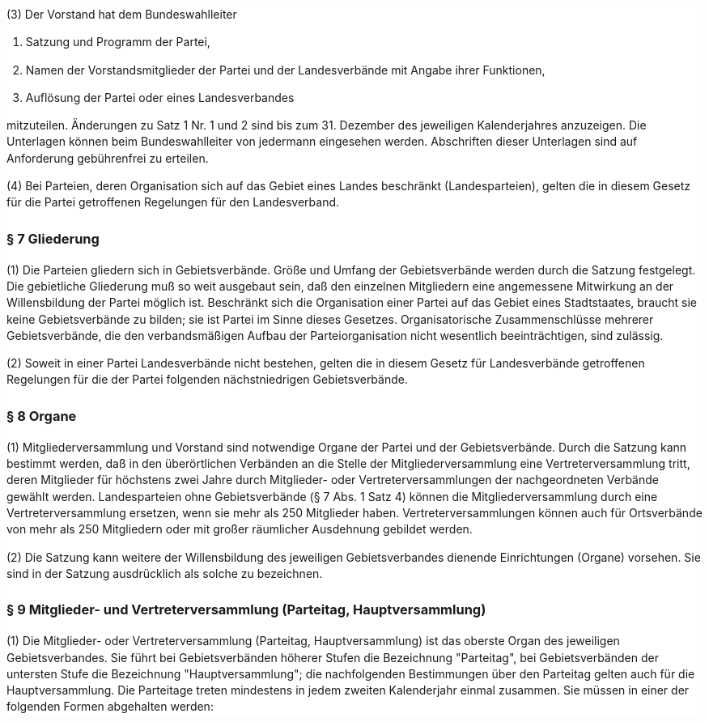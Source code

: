 
(3) Der Vorstand hat dem Bundeswahlleiter

1.  Satzung und Programm der Partei,


2.  Namen der Vorstandsmitglieder der Partei und der Landesverbände mit Angabe ihrer Funktionen,


3.  Auflösung der Partei oder eines Landesverbandes



mitzuteilen. Änderungen zu Satz 1 Nr. 1 und 2 sind bis zum 31. Dezember des jeweiligen Kalenderjahres anzuzeigen. Die Unterlagen können beim Bundeswahlleiter von jedermann eingesehen werden. Abschriften dieser Unterlagen sind auf Anforderung gebührenfrei zu erteilen.

(4) Bei Parteien, deren Organisation sich auf das Gebiet eines Landes beschränkt (Landesparteien), gelten die in diesem Gesetz für die Partei getroffenen Regelungen für den Landesverband.


### § 7 Gliederung

(1) Die Parteien gliedern sich in Gebietsverbände. Größe und Umfang der Gebietsverbände werden durch die Satzung festgelegt. Die gebietliche Gliederung muß so weit ausgebaut sein, daß den einzelnen Mitgliedern eine angemessene Mitwirkung an der Willensbildung der Partei möglich ist. Beschränkt sich die Organisation einer Partei auf das Gebiet eines Stadtstaates, braucht sie keine Gebietsverbände zu bilden; sie ist Partei im Sinne dieses Gesetzes. Organisatorische Zusammenschlüsse mehrerer Gebietsverbände, die den verbandsmäßigen Aufbau der Parteiorganisation nicht wesentlich beeinträchtigen, sind zulässig.

(2) Soweit in einer Partei Landesverbände nicht bestehen, gelten die in diesem Gesetz für Landesverbände getroffenen Regelungen für die der Partei folgenden nächstniedrigen Gebietsverbände.


### § 8 Organe

(1) Mitgliederversammlung und Vorstand sind notwendige Organe der Partei und der Gebietsverbände. Durch die Satzung kann bestimmt werden, daß in den überörtlichen Verbänden an die Stelle der Mitgliederversammlung eine Vertreterversammlung tritt, deren Mitglieder für höchstens zwei Jahre durch Mitglieder- oder Vertreterversammlungen der nachgeordneten Verbände gewählt werden. Landesparteien ohne Gebietsverbände (§ 7 Abs. 1 Satz 4) können die Mitgliederversammlung durch eine Vertreterversammlung ersetzen, wenn sie mehr als 250 Mitglieder haben. Vertreterversammlungen können auch für Ortsverbände von mehr als 250 Mitgliedern oder mit großer räumlicher Ausdehnung gebildet werden.

(2) Die Satzung kann weitere der Willensbildung des jeweiligen Gebietsverbandes dienende Einrichtungen (Organe) vorsehen. Sie sind in der Satzung ausdrücklich als solche zu bezeichnen.


### § 9 Mitglieder- und Vertreterversammlung (Parteitag, Hauptversammlung)

(1) Die Mitglieder- oder Vertreterversammlung (Parteitag, Hauptversammlung) ist das oberste Organ des jeweiligen Gebietsverbandes. Sie führt bei Gebietsverbänden höherer Stufen die Bezeichnung "Parteitag", bei Gebietsverbänden der untersten Stufe die Bezeichnung "Hauptversammlung"; die nachfolgenden Bestimmungen über den Parteitag gelten auch für die Hauptversammlung. Die Parteitage treten mindestens in jedem zweiten Kalenderjahr einmal zusammen. Sie müssen in einer der folgenden Formen abgehalten werden:
